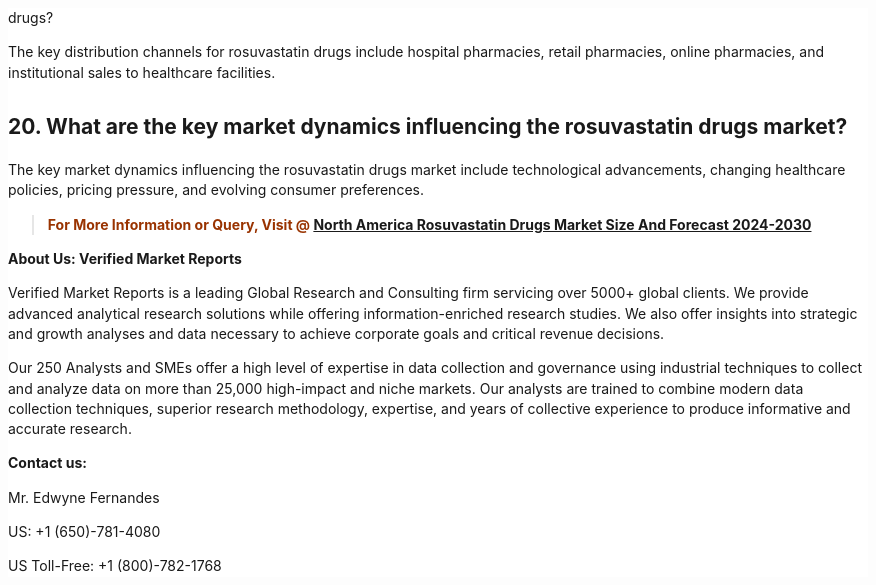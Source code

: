 drugs?</div><div></h2><p>The key distribution channels for rosuvastatin drugs include hospital pharmacies, retail pharmacies, online pharmacies, and institutional sales to healthcare facilities.</p><h2>20. What are the key market dynamics influencing the rosuvastatin drugs market?</div><div></h2><p>The key market dynamics influencing the rosuvastatin drugs market include technological advancements, changing healthcare policies, pricing pressure, and evolving consumer preferences.</p></body></html></p><blockquote><p><span style="color: #993300;"><strong>For More Information or Query, Visit @ <a href="https://www.verifiedmarketreports.com/product/rosuvastatin-drugs-market/">North America Rosuvastatin Drugs Market Size And Forecast 2024-2030</a></strong></span></p></blockquote><p><strong>About Us: Verified Market Reports</strong></p><p>Verified Market Reports is a leading Global Research and Consulting firm servicing over 5000+ global clients. We provide advanced analytical research solutions while offering information-enriched research studies. We also offer insights into strategic and growth analyses and data necessary to achieve corporate goals and critical revenue decisions.</p><p>Our 250 Analysts and SMEs offer a high level of expertise in data collection and governance using industrial techniques to collect and analyze data on more than 25,000 high-impact and niche markets. Our analysts are trained to combine modern data collection techniques, superior research methodology, expertise, and years of collective experience to produce informative and accurate research.</p><p><strong>Contact us:</strong></p><p>Mr. Edwyne Fernandes</p><p>US: +1 (650)-781-4080</p><p>US Toll-Free: +1 (800)-782-1768</p>
